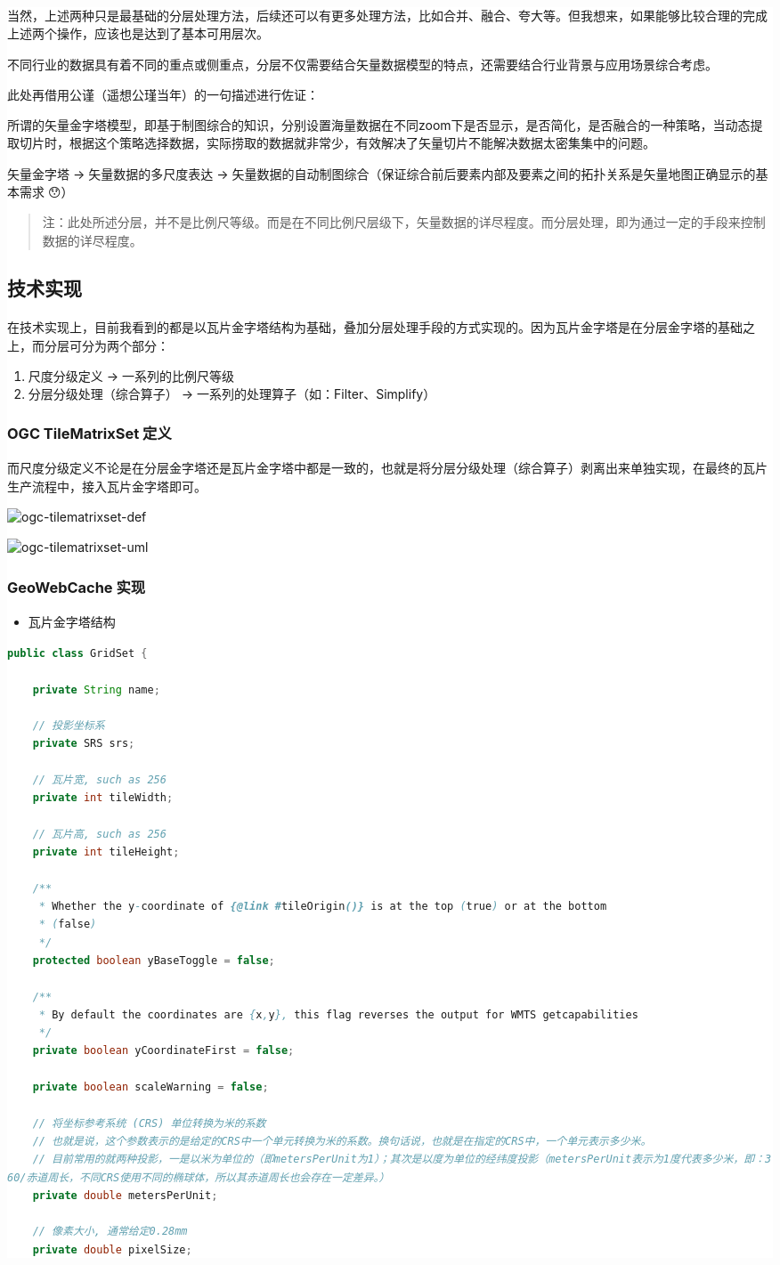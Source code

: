 当然，上述两种只是最基础的分层处理方法，后续还可以有更多处理方法，比如合并、融合、夸大等。但我想来，如果能够比较合理的完成上述两个操作，应该也是达到了基本可用层次。

不同行业的数据具有着不同的重点或侧重点，分层不仅需要结合矢量数据模型的特点，还需要结合行业背景与应用场景综合考虑。

此处再借用公谨（遥想公瑾当年）的一句描述进行佐证：

所谓的矢量金字塔模型，即基于制图综合的知识，分别设置海量数据在不同zoom下是否显示，是否简化，是否融合的一种策略，当动态提取切片时，根据这个策略选择数据，实际捞取的数据就非常少，有效解决了矢量切片不能解决数据太密集集中的问题。

矢量金字塔 → 矢量数据的多尺度表达 → 矢量数据的自动制图综合（保证综合前后要素内部及要素之间的拓扑关系是矢量地图正确显示的基本需求 😯）

> 注：此处所述分层，并不是比例尺等级。而是在不同比例尺层级下，矢量数据的详尽程度。而分层处理，即为通过一定的手段来控制数据的详尽程度。

## 技术实现

在技术实现上，目前我看到的都是以瓦片金字塔结构为基础，叠加分层处理手段的方式实现的。因为瓦片金字塔是在分层金字塔的基础之上，而分层可分为两个部分：

1. 尺度分级定义 → 一系列的比例尺等级
2. 分层分级处理（综合算子） → 一系列的处理算子（如：Filter、Simplify）

### OGC TileMatrixSet 定义

而尺度分级定义不论是在分层金字塔还是瓦片金字塔中都是一致的，也就是将分层分级处理（综合算子）剥离出来单独实现，在最终的瓦片生产流程中，接入瓦片金字塔即可。

![ogc-tilematrixset-def](https://zhou-fuyi.github.io/picx-images-hosting/ogc-tilematrixset-def.1e8eusx720.webp)

![ogc-tilematrixset-uml](https://zhou-fuyi.github.io/picx-images-hosting/ogc-tilematrixset-uml.8ad2ezgh6a.webp)

### GeoWebCache 实现

- 瓦片金字塔结构

```java
public class GridSet {
	
    private String name;

    // 投影坐标系
    private SRS srs;

    // 瓦片宽, such as 256
    private int tileWidth;

    // 瓦片高, such as 256
    private int tileHeight;

    /**
     * Whether the y-coordinate of {@link #tileOrigin()} is at the top (true) or at the bottom
     * (false)
     */
    protected boolean yBaseToggle = false;

    /**
     * By default the coordinates are {x,y}, this flag reverses the output for WMTS getcapabilities
     */
    private boolean yCoordinateFirst = false;

    private boolean scaleWarning = false;

    // 将坐标参考系统 (CRS) 单位转换为米的系数
    // 也就是说，这个参数表示的是给定的CRS中一个单元转换为米的系数。换句话说，也就是在指定的CRS中，一个单元表示多少米。
    // 目前常用的就两种投影，一是以米为单位的（即metersPerUnit为1）；其次是以度为单位的经纬度投影（metersPerUnit表示为1度代表多少米，即：360/赤道周长，不同CRS使用不同的椭球体，所以其赤道周长也会存在一定差异。）
    private double metersPerUnit;

    // 像素大小, 通常给定0.28mm
    private double pixelSize;
```